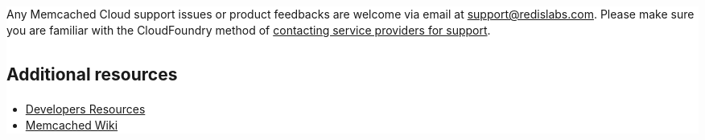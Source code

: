 Any Memcached Cloud support issues or product feedbacks are welcome via email at support@redislabs.com.
Please make sure you are familiar with the CloudFoundry method of [contacting service providers for support](http://docs.cloudfoundry.com/docs/dotcom/services-marketplace/contacting-service-providers-for-support.html).

## Additional resources

* [Developers Resources](http://redislabs.com/memcached-cloud)
* [Memcached Wiki](https://code.google.com/p/memcached/wiki/NewStart)